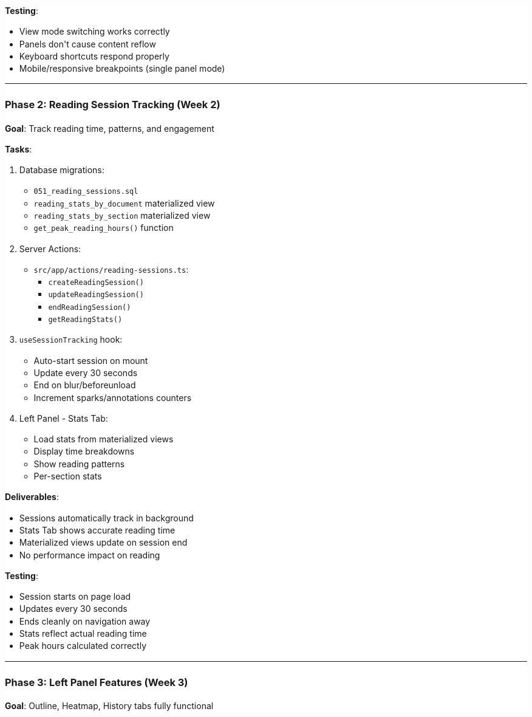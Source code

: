 **Testing**:
- View mode switching works correctly
- Panels don't cause content reflow
- Keyboard shortcuts respond properly
- Mobile/responsive breakpoints (single panel mode)

---

### Phase 2: Reading Session Tracking (Week 2)
**Goal**: Track reading time, patterns, and engagement

**Tasks**:
1. Database migrations:
   - `051_reading_sessions.sql`
   - `reading_stats_by_document` materialized view
   - `reading_stats_by_section` materialized view
   - `get_peak_reading_hours()` function

2. Server Actions:
   - `src/app/actions/reading-sessions.ts`:
     - `createReadingSession()`
     - `updateReadingSession()`
     - `endReadingSession()`
     - `getReadingStats()`

3. `useSessionTracking` hook:
   - Auto-start session on mount
   - Update every 30 seconds
   - End on blur/beforeunload
   - Increment sparks/annotations counters

4. Left Panel - Stats Tab:
   - Load stats from materialized views
   - Display time breakdowns
   - Show reading patterns
   - Per-section stats

**Deliverables**:
- Sessions automatically track in background
- Stats Tab shows accurate reading time
- Materialized views update on session end
- No performance impact on reading

**Testing**:
- Session starts on page load
- Updates every 30 seconds
- Ends cleanly on navigation away
- Stats reflect actual reading time
- Peak hours calculated correctly

---

### Phase 3: Left Panel Features (Week 3)
**Goal**: Outline, Heatmap, History tabs fully functional
